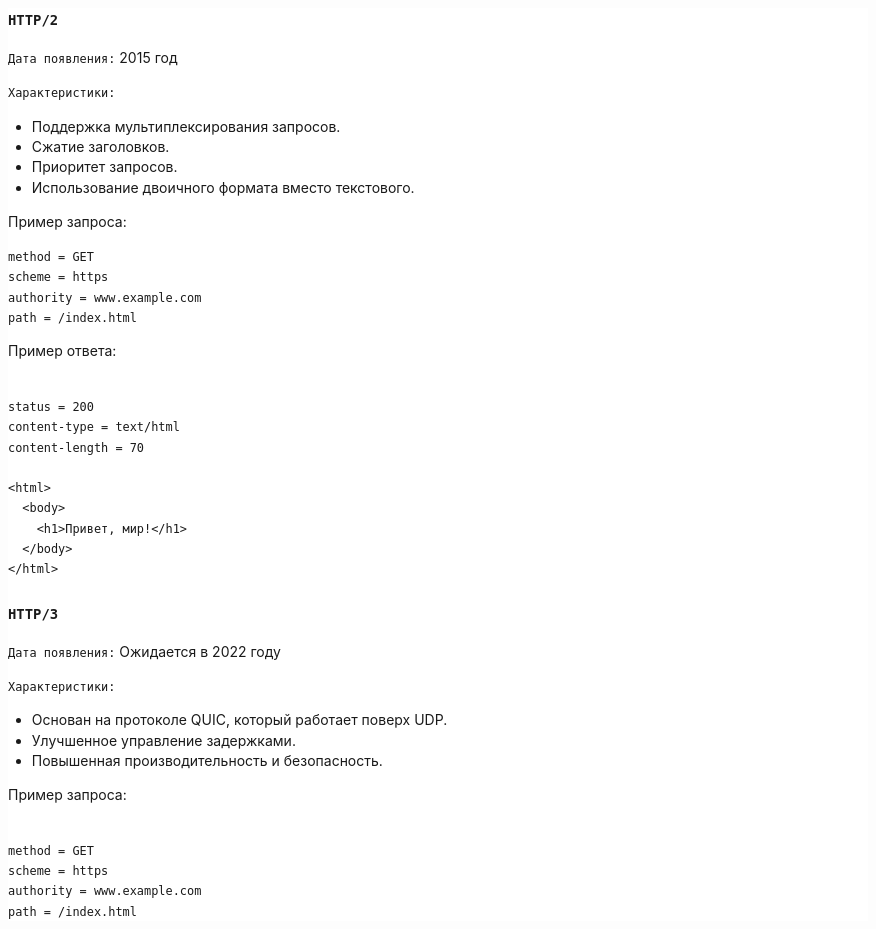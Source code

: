 

### `HTTP/2`

`Дата появления:` 2015 год

`Характеристики:`

- Поддержка мультиплексирования запросов.
- Сжатие заголовков.
- Приоритет запросов.
- Использование двоичного формата вместо текстового.


Пример запроса:

```http
method = GET
scheme = https
authority = www.example.com
path = /index.html
```



Пример ответа:

```http

status = 200
content-type = text/html
content-length = 70

<html>
  <body>
    <h1>Привет, мир!</h1>
  </body>
</html>
```

### `HTTP/3`

`Дата появления:` Ожидается в 2022 году

`Характеристики:`
- Основан на протоколе QUIC, который работает поверх UDP.
- Улучшенное управление задержками.
- Повышенная производительность и безопасность.

Пример запроса:

```http

method = GET
scheme = https
authority = www.example.com
path = /index.html
```
